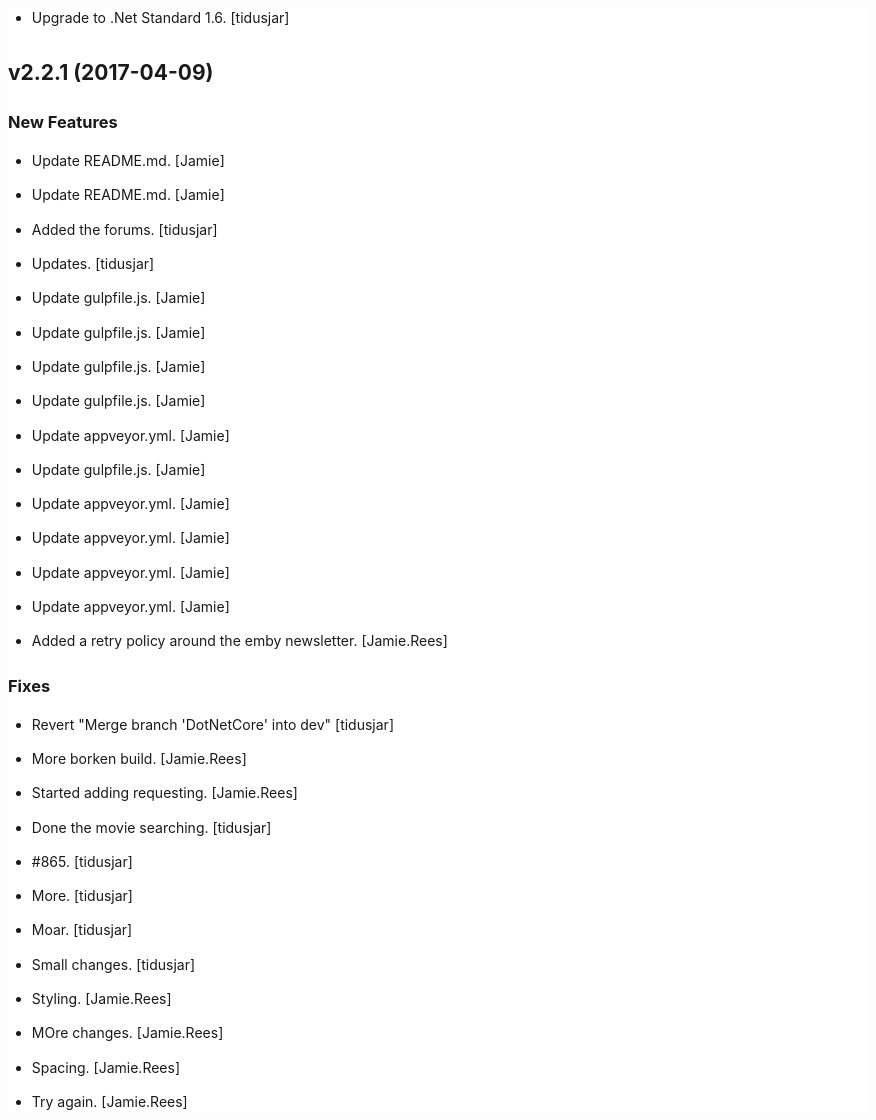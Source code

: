 - Upgrade to .Net Standard 1.6. [tidusjar]


## v2.2.1 (2017-04-09)

### **New Features**

- Update README.md. [Jamie]

- Update README.md. [Jamie]

- Added the forums. [tidusjar]

- Updates. [tidusjar]

- Update gulpfile.js. [Jamie]

- Update gulpfile.js. [Jamie]

- Update gulpfile.js. [Jamie]

- Update gulpfile.js. [Jamie]

- Update appveyor.yml. [Jamie]

- Update gulpfile.js. [Jamie]

- Update appveyor.yml. [Jamie]

- Update appveyor.yml. [Jamie]

- Update appveyor.yml. [Jamie]

- Update appveyor.yml. [Jamie]

- Added a retry policy around the emby newsletter. [Jamie.Rees]

### **Fixes**

- Revert "Merge branch 'DotNetCore' into dev" [tidusjar]

- More borken build. [Jamie.Rees]

- Started adding requesting. [Jamie.Rees]

- Done the movie searching. [tidusjar]

- #865. [tidusjar]

- More. [tidusjar]

- Moar. [tidusjar]

- Small changes. [tidusjar]

- Styling. [Jamie.Rees]

- MOre changes. [Jamie.Rees]

- Spacing. [Jamie.Rees]

- Try again. [Jamie.Rees]

